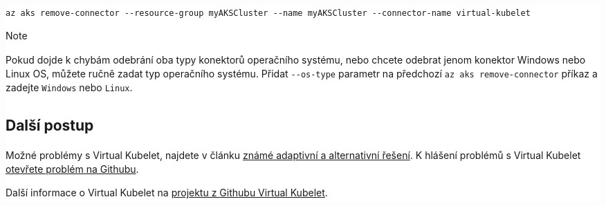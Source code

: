 ```azurecli-interactive
az aks remove-connector --resource-group myAKSCluster --name myAKSCluster --connector-name virtual-kubelet
```

> [!NOTE]
> Pokud dojde k chybám odebrání oba typy konektorů operačního systému, nebo chcete odebrat jenom konektor Windows nebo Linux OS, můžete ručně zadat typ operačního systému. Přidat `--os-type` parametr na předchozí `az aks remove-connector` příkaz a zadejte `Windows` nebo `Linux`.

## <a name="next-steps"></a>Další postup

Možné problémy s Virtual Kubelet, najdete v článku [známé adaptivní a alternativní řešení][vk-troubleshooting]. K hlášení problémů s Virtual Kubelet [otevřete problém na Githubu][vk-issues].

Další informace o Virtual Kubelet na [projektu z Githubu Virtual Kubelet][vk-github].


[aks-quick-start]: ./kubernetes-walkthrough.md
[aks-remove-connector]: /cli/azure/aks#az-aks-remove-connector
[az-container-list]: /cli/azure/aks#az-aks-list
[aks-install-connector]: /cli/azure/aks#az-aks-install-connector
[virtual-nodes-cli]: virtual-nodes-cli.md
[virtual-nodes-portal]: virtual-nodes-portal.md


[kubectl-create]: https://kubernetes.io/docs/reference/generated/kubectl/kubectl-commands#create
[kubectl-get]: https://kubernetes.io/docs/reference/generated/kubectl/kubectl-commands#get
[node-selector]:https://kubernetes.io/docs/concepts/configuration/assign-pod-node/
[toleration]: https://kubernetes.io/docs/concepts/configuration/taint-and-toleration/
[vk-github]: https://github.com/virtual-kubelet/virtual-kubelet
[helm-rbac]: https://docs.helm.sh/using_helm/#role-based-access-control
[kubectl-apply]: https://kubernetes.io/docs/reference/generated/kubectl/kubectl-commands#apply
[vk-troubleshooting]: https://github.com/virtual-kubelet/virtual-kubelet#known-quirks-and-workarounds
[vk-issues]: https://github.com/virtual-kubelet/virtual-kubelet/issues
